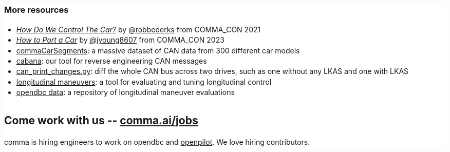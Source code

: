 ### More resources

* [*How Do We Control The Car?*](https://www.youtube.com/watch?v=nNU6ipme878&pp=ygUoY29tbWEgY29uIDIwMjEgaG93IGRvIHdlIGNvbnRyb2wgdGhlIGNhcg%3D%3D) by [@robbederks](https://github.com/robbederks) from COMMA_CON 2021
* [*How to Port a Car*](https://www.youtube.com/watch?v=XxPS5TpTUnI&t=142s&pp=ygUPamFzb24gY29tbWEgY29u) by [@jyoung8607](https://github.com/jyoung8607) from COMMA_CON 2023
* [commaCarSegments](https://huggingface.co/datasets/commaai/commaCarSegments): a massive dataset of CAN data from 300 different car models
* [cabana](https://github.com/commaai/openpilot/tree/master/tools/cabana#readme): our tool for reverse engineering CAN messages
* [can_print_changes.py](https://github.com/commaai/openpilot/blob/master/selfdrive/debug/can_print_changes.py): diff the whole CAN bus across two drives, such as one without any LKAS and one with LKAS
* [longitudinal maneuvers](https://github.com/commaai/openpilot/tree/master/tools/longitudinal_maneuvers): a tool for evaluating and tuning longitudinal control
* [opendbc data](https://commaai.github.io/opendbc-data/): a repository of longitudinal maneuver evaluations

## Come work with us -- [comma.ai/jobs](https://comma.ai/jobs)

comma is hiring engineers to work on opendbc and [openpilot](https://github.com/commaai/openpilot). We love hiring contributors.
